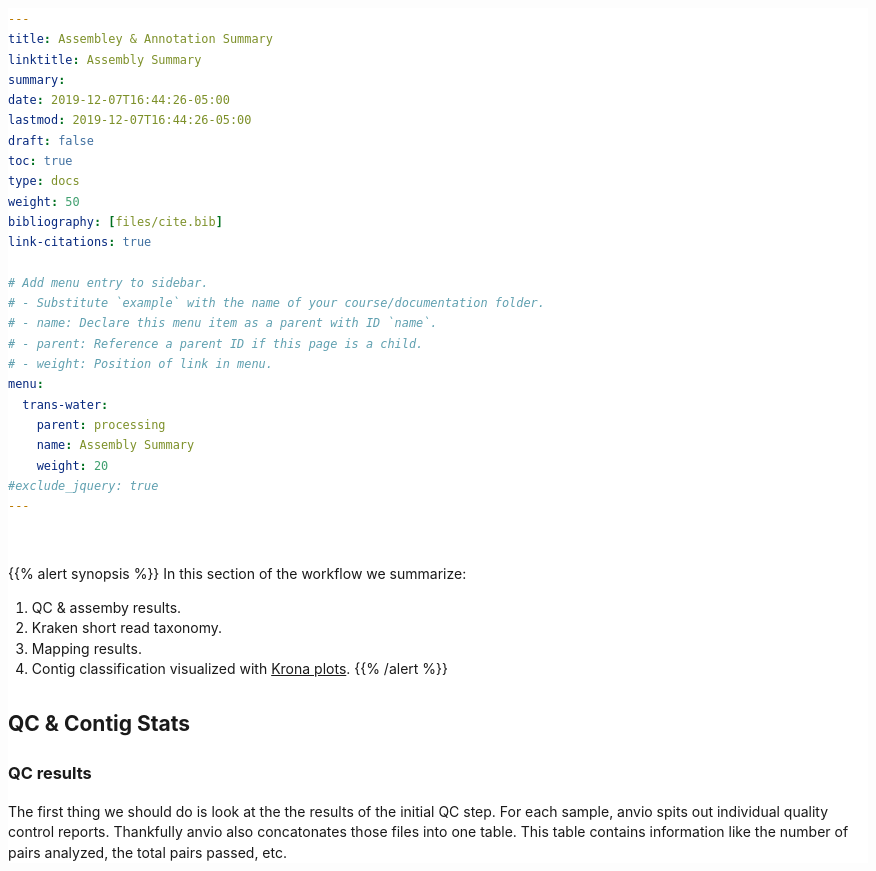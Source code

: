 ```yaml
---
title: Assembley & Annotation Summary
linktitle: Assembly Summary
summary:
date: 2019-12-07T16:44:26-05:00
lastmod: 2019-12-07T16:44:26-05:00
draft: false
toc: true
type: docs
weight: 50
bibliography: [files/cite.bib]
link-citations: true

# Add menu entry to sidebar.
# - Substitute `example` with the name of your course/documentation folder.
# - name: Declare this menu item as a parent with ID `name`.
# - parent: Reference a parent ID if this page is a child.
# - weight: Position of link in menu.
menu:
  trans-water:
    parent: processing
    name: Assembly Summary
    weight: 20
#exclude_jquery: true
---
```




<br/>

{{% alert synopsis %}}
In this section of the workflow we summarize:
  1) QC & assemby results.
  2) Kraken short read taxonomy.
  3) Mapping results.
  4) Contig classification visualized with [Krona plots](https://github.com/marbl/Krona/wiki).
{{% /alert %}}

## QC & Contig Stats

### QC results

The first thing we should do is look at the  the results of the initial QC step. For each sample, anvio spits out individual quality control reports. Thankfully anvio also concatonates those files into one table. This table contains information like the number of pairs analyzed, the total pairs passed, etc.






<iframe seamless src="../qc_table.html" width="100%" height="575"></iframe>
